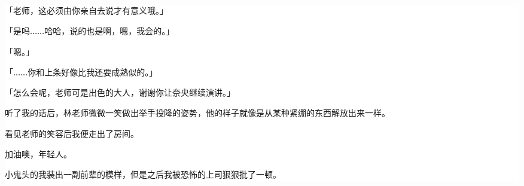 「老师，这必须由你亲自去说才有意义哦。」

「是吗……哈哈，说的也是啊，嗯，我会的。」

「嗯。」

「……你和上条好像比我还要成熟似的。」

「怎么会呢，老师可是出色的大人，谢谢你让奈央继续演讲。」

听了我的话后，林老师微微一笑做出举手投降的姿势，他的样子就像是从某种紧绷的东西解放出来一样。

看见老师的笑容后我便走出了房间。

加油噢，年轻人。

小鬼头的我装出一副前辈的模样，但是之后我被恐怖的上司狠狠批了一顿。

